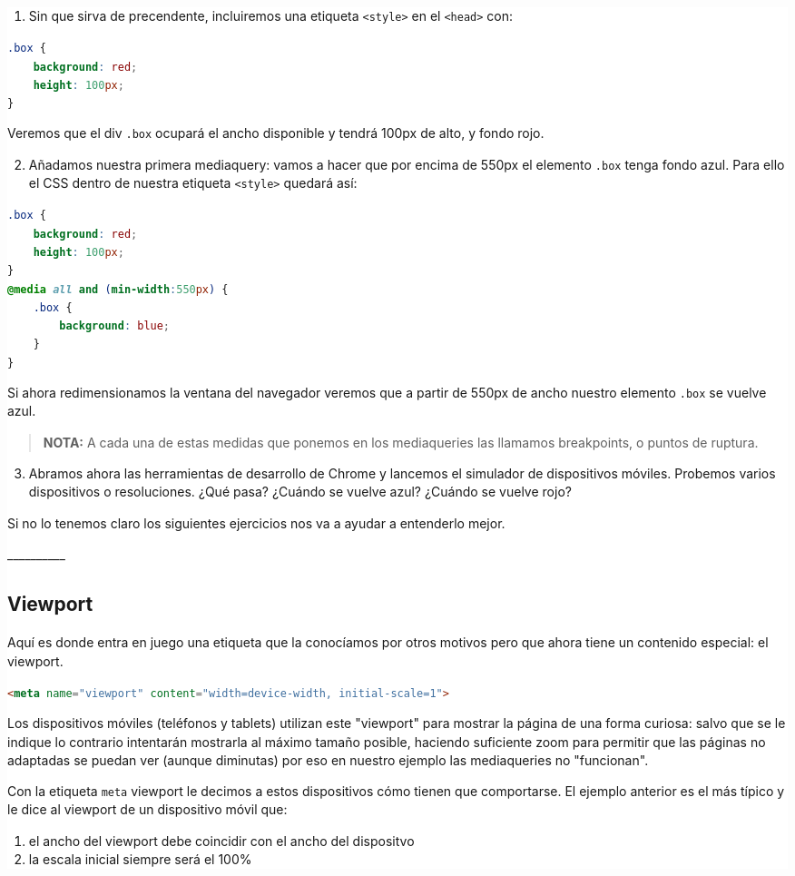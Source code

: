 1) Sin que sirva de precendente, incluiremos una etiqueta `<style>` en el `<head>` con:

```css
.box {
	background: red;
	height: 100px;
}
```

Veremos que el div `.box` ocupará el ancho disponible y tendrá 100px de alto, y fondo rojo.

2) Añadamos nuestra primera mediaquery: vamos a hacer que por encima de 550px el elemento `.box` tenga fondo azul. Para ello el CSS dentro de nuestra etiqueta `<style>` quedará así:

```css
.box {
	background: red;
	height: 100px;
}
@media all and (min-width:550px) {
	.box {
		background: blue;
	}
}
```

Si ahora redimensionamos la ventana del navegador veremos que a partir de 550px de ancho nuestro elemento `.box` se vuelve azul.

> **NOTA:** A cada una de estas medidas que ponemos en los mediaqueries las llamamos breakpoints, o puntos de ruptura.

3) Abramos ahora las herramientas de desarrollo de Chrome y lancemos el simulador de dispositivos móviles. Probemos varios dispositivos o resoluciones. ¿Qué pasa? ¿Cuándo se vuelve azul? ¿Cuándo se vuelve rojo?

Si no lo tenemos claro los siguientes ejercicios nos va a ayudar a entenderlo mejor.

\_\_\_\_\_\_\_\_\_\_

## Viewport

Aquí es donde entra en juego una etiqueta que la conocíamos por otros motivos pero que ahora tiene un contenido especial: el viewport.

```html
<meta name="viewport" content="width=device-width, initial-scale=1">
```

Los dispositivos móviles (teléfonos y tablets) utilizan este "viewport" para mostrar la página de una forma curiosa: salvo que se le indique lo contrario intentarán mostrarla al máximo tamaño posible, haciendo suficiente zoom para permitir que las páginas no adaptadas se puedan ver (aunque diminutas) por eso en nuestro ejemplo las mediaqueries no "funcionan".

Con la etiqueta `meta` viewport le decimos a estos dispositivos cómo tienen que comportarse. El ejemplo anterior es el más típico y le dice al viewport de un dispositivo móvil que:

1. el ancho del viewport debe coincidir con el ancho del dispositvo
1. la escala inicial siempre será el 100%
